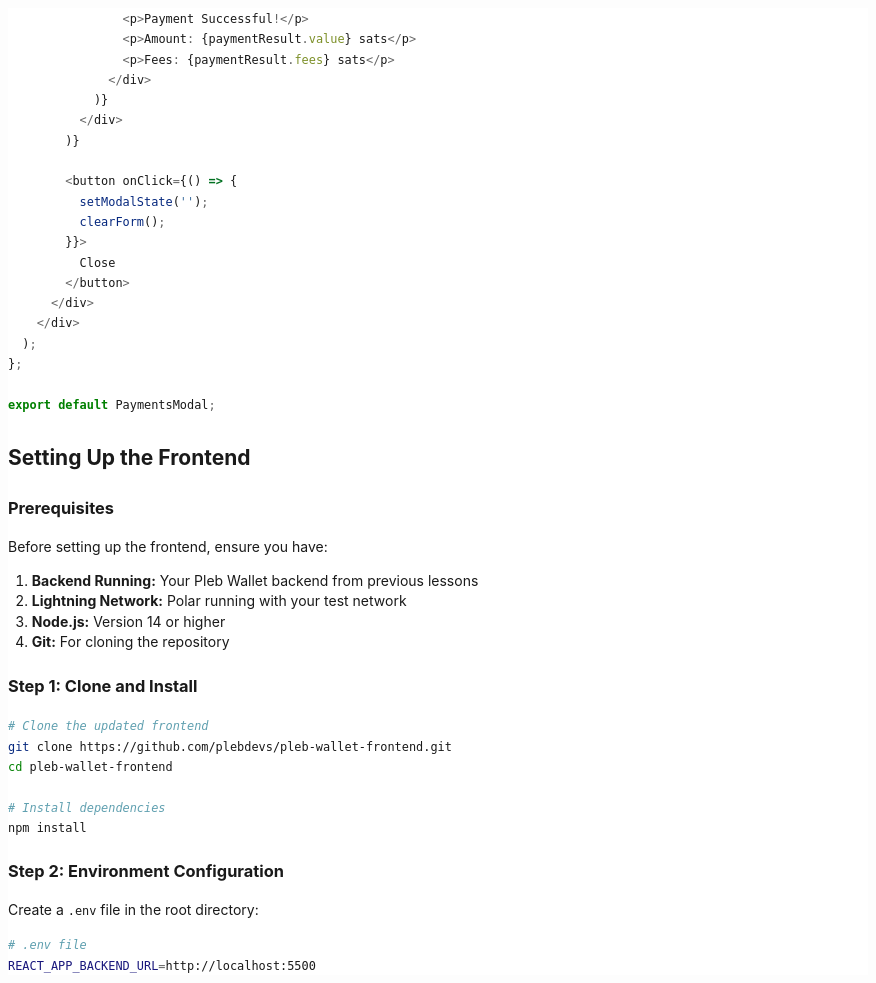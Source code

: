 ```javascript
                <p>Payment Successful!</p>
                <p>Amount: {paymentResult.value} sats</p>
                <p>Fees: {paymentResult.fees} sats</p>
              </div>
            )}
          </div>
        )}

        <button onClick={() => {
          setModalState('');
          clearForm();
        }}>
          Close
        </button>
      </div>
    </div>
  );
};

export default PaymentsModal;
```

## Setting Up the Frontend

### Prerequisites

Before setting up the frontend, ensure you have:

1. **Backend Running:** Your Pleb Wallet backend from previous lessons
2. **Lightning Network:** Polar running with your test network
3. **Node.js:** Version 14 or higher
4. **Git:** For cloning the repository

### Step 1: Clone and Install

```bash
# Clone the updated frontend
git clone https://github.com/plebdevs/pleb-wallet-frontend.git
cd pleb-wallet-frontend

# Install dependencies
npm install
```

### Step 2: Environment Configuration

Create a `.env` file in the root directory:

```bash
# .env file
REACT_APP_BACKEND_URL=http://localhost:5500
```
